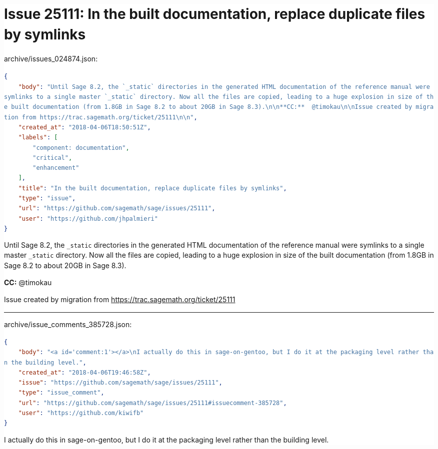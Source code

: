# Issue 25111: In the built documentation, replace duplicate files by symlinks

archive/issues_024874.json:
```json
{
    "body": "Until Sage 8.2, the `_static` directories in the generated HTML documentation of the reference manual were symlinks to a single master `_static` directory. Now all the files are copied, leading to a huge explosion in size of the built documentation (from 1.8GB in Sage 8.2 to about 20GB in Sage 8.3).\n\n**CC:**  @timokau\n\nIssue created by migration from https://trac.sagemath.org/ticket/25111\n\n",
    "created_at": "2018-04-06T18:50:51Z",
    "labels": [
        "component: documentation",
        "critical",
        "enhancement"
    ],
    "title": "In the built documentation, replace duplicate files by symlinks",
    "type": "issue",
    "url": "https://github.com/sagemath/sage/issues/25111",
    "user": "https://github.com/jhpalmieri"
}
```
Until Sage 8.2, the `_static` directories in the generated HTML documentation of the reference manual were symlinks to a single master `_static` directory. Now all the files are copied, leading to a huge explosion in size of the built documentation (from 1.8GB in Sage 8.2 to about 20GB in Sage 8.3).

**CC:**  @timokau

Issue created by migration from https://trac.sagemath.org/ticket/25111





---

archive/issue_comments_385728.json:
```json
{
    "body": "<a id='comment:1'></a>\nI actually do this in sage-on-gentoo, but I do it at the packaging level rather than the building level.",
    "created_at": "2018-04-06T19:46:58Z",
    "issue": "https://github.com/sagemath/sage/issues/25111",
    "type": "issue_comment",
    "url": "https://github.com/sagemath/sage/issues/25111#issuecomment-385728",
    "user": "https://github.com/kiwifb"
}
```

<a id='comment:1'></a>
I actually do this in sage-on-gentoo, but I do it at the packaging level rather than the building level.
